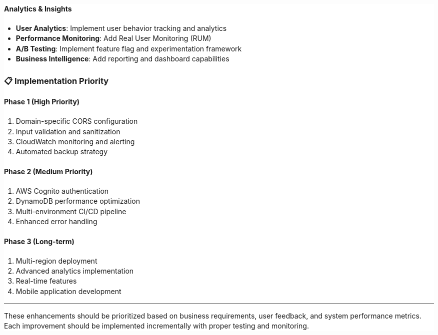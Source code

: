 #### Analytics & Insights
- **User Analytics**: Implement user behavior tracking and analytics
- **Performance Monitoring**: Add Real User Monitoring (RUM)
- **A/B Testing**: Implement feature flag and experimentation framework
- **Business Intelligence**: Add reporting and dashboard capabilities

### 📋 Implementation Priority

#### Phase 1 (High Priority)
1. Domain-specific CORS configuration
2. Input validation and sanitization
3. CloudWatch monitoring and alerting
4. Automated backup strategy

#### Phase 2 (Medium Priority)
1. AWS Cognito authentication
2. DynamoDB performance optimization
3. Multi-environment CI/CD pipeline
4. Enhanced error handling

#### Phase 3 (Long-term)
1. Multi-region deployment
2. Advanced analytics implementation
3. Real-time features
4. Mobile application development

---

These enhancements should be prioritized based on business requirements, user feedback, and system performance metrics. Each improvement should be implemented incrementally with proper testing and monitoring.
